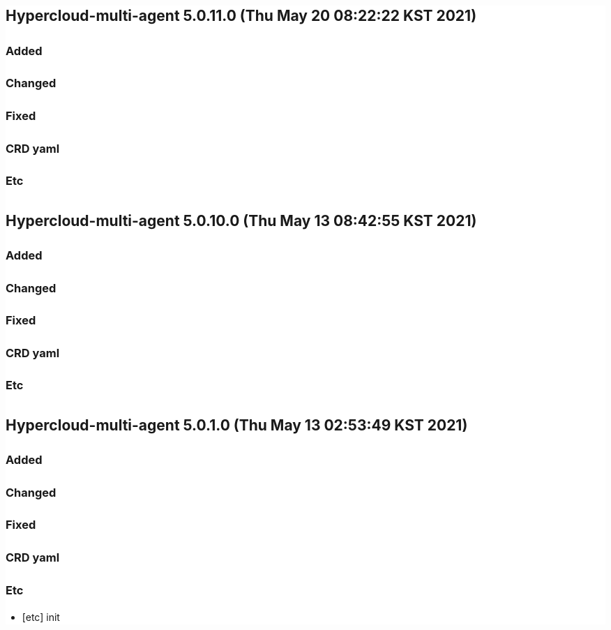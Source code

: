 

## Hypercloud-multi-agent 5.0.11.0 (Thu May 20 08:22:22 KST 2021)

### Added

### Changed

### Fixed

### CRD yaml

### Etc



## Hypercloud-multi-agent 5.0.10.0 (Thu May 13 08:42:55 KST 2021)

### Added

### Changed

### Fixed

### CRD yaml

### Etc



## Hypercloud-multi-agent 5.0.1.0 (Thu May 13 02:53:49 KST 2021)

### Added

### Changed

### Fixed

### CRD yaml

### Etc
  - [etc] init
